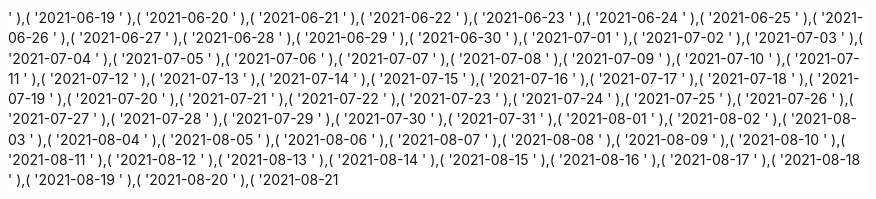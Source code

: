 ' ),( '2021-06-19
' ),( '2021-06-20
' ),( '2021-06-21
' ),( '2021-06-22
' ),( '2021-06-23
' ),( '2021-06-24
' ),( '2021-06-25
' ),( '2021-06-26
' ),( '2021-06-27
' ),( '2021-06-28
' ),( '2021-06-29
' ),( '2021-06-30
' ),( '2021-07-01
' ),( '2021-07-02
' ),( '2021-07-03
' ),( '2021-07-04
' ),( '2021-07-05
' ),( '2021-07-06
' ),( '2021-07-07
' ),( '2021-07-08
' ),( '2021-07-09
' ),( '2021-07-10
' ),( '2021-07-11
' ),( '2021-07-12
' ),( '2021-07-13
' ),( '2021-07-14
' ),( '2021-07-15
' ),( '2021-07-16
' ),( '2021-07-17
' ),( '2021-07-18
' ),( '2021-07-19
' ),( '2021-07-20
' ),( '2021-07-21
' ),( '2021-07-22
' ),( '2021-07-23
' ),( '2021-07-24
' ),( '2021-07-25
' ),( '2021-07-26
' ),( '2021-07-27
' ),( '2021-07-28
' ),( '2021-07-29
' ),( '2021-07-30
' ),( '2021-07-31
' ),( '2021-08-01
' ),( '2021-08-02
' ),( '2021-08-03
' ),( '2021-08-04
' ),( '2021-08-05
' ),( '2021-08-06
' ),( '2021-08-07
' ),( '2021-08-08
' ),( '2021-08-09
' ),( '2021-08-10
' ),( '2021-08-11
' ),( '2021-08-12
' ),( '2021-08-13
' ),( '2021-08-14
' ),( '2021-08-15
' ),( '2021-08-16
' ),( '2021-08-17
' ),( '2021-08-18
' ),( '2021-08-19
' ),( '2021-08-20
' ),( '2021-08-21